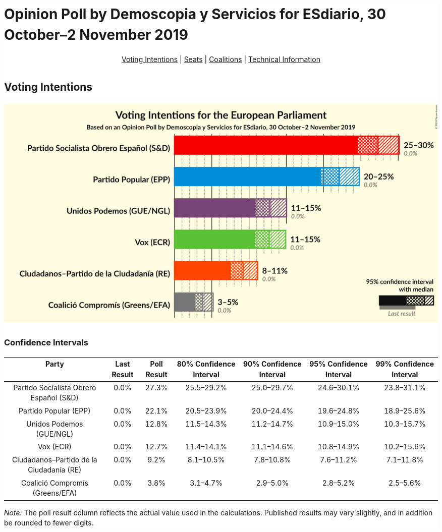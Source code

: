 # Opinion Poll by Demoscopia y Servicios for ESdiario, 30 October–2 November 2019

<p align="center"><a href="#voting-intentions">Voting Intentions</a> | <a href="#seats">Seats</a> | <a href="#coalitions">Coalitions</a> | <a href="#technical-information">Technical Information</a></p>

## Voting Intentions

![Graph with voting intentions not yet produced](2019-11-02-DemoscopiayServicios.png "Voting Intentions")

### Confidence Intervals

| Party | Last Result | Poll Result | 80% Confidence Interval | 90% Confidence Interval | 95% Confidence Interval | 99% Confidence Interval |
|:-----:|:-----------:|:-----------:|:-----------------------:|:-----------------------:|:-----------------------:|:-----------------------:|
| Partido Socialista Obrero Español (S&D) | 0.0% | 27.3% | 25.5–29.2% |25.0–29.7% |24.6–30.1% |23.8–31.1% |
| Partido Popular (EPP) | 0.0% | 22.1% | 20.5–23.9% |20.0–24.4% |19.6–24.8% |18.9–25.6% |
| Unidos Podemos (GUE/NGL) | 0.0% | 12.8% | 11.5–14.3% |11.2–14.7% |10.9–15.0% |10.3–15.7% |
| Vox (ECR) | 0.0% | 12.7% | 11.4–14.1% |11.1–14.6% |10.8–14.9% |10.2–15.6% |
| Ciudadanos–Partido de la Ciudadanía (RE) | 0.0% | 9.2% | 8.1–10.5% |7.8–10.8% |7.6–11.2% |7.1–11.8% |
| Coalició Compromís (Greens/EFA) | 0.0% | 3.8% | 3.1–4.7% |2.9–5.0% |2.8–5.2% |2.5–5.6% |

*Note:* The poll result column reflects the actual value used in the calculations. Published results may vary slightly, and in addition be rounded to fewer digits.
